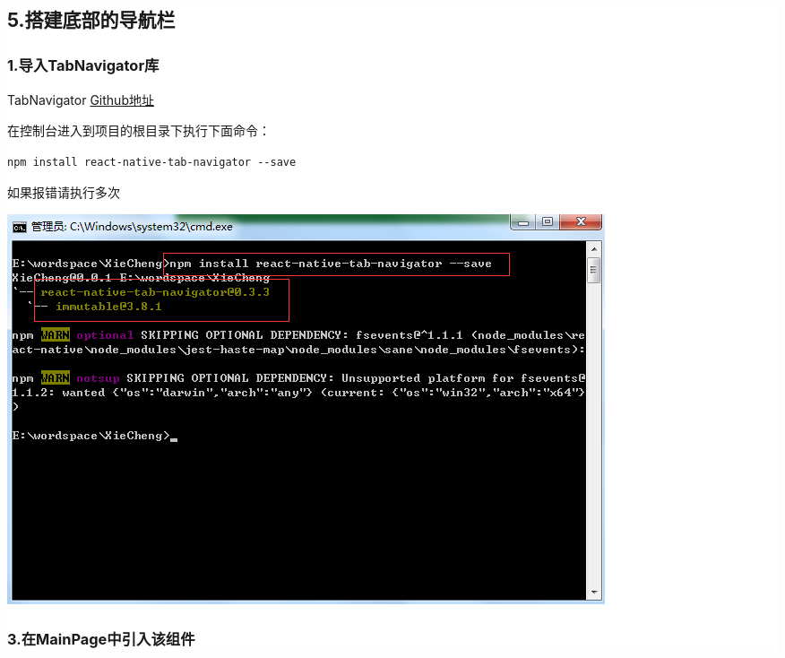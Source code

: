 ## 5.搭建底部的导航栏

### 1.导入TabNavigator库

TabNavigator [Github地址](https://github.com/happypancake/react-native-tab-navigator) 


在控制台进入到项目的根目录下执行下面命令：

```
npm install react-native-tab-navigator --save
```

如果报错请执行多次

![](11.png)

### 3.在MainPage中引入该组件
